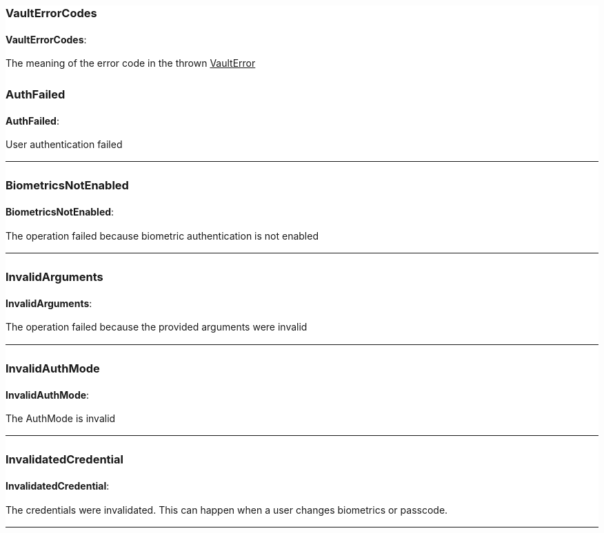 <a id="vaulterrorcodes"></a>

### VaultErrorCodes

**VaultErrorCodes**:

The meaning of the error code in the thrown [VaultError](#vaulterror)

<a id="vaulterrorcodes.authfailed"></a>

### AuthFailed

**AuthFailed**:

User authentication failed

* * *

<a id="vaulterrorcodes.biometricsnotenabled"></a>

### BiometricsNotEnabled

**BiometricsNotEnabled**:

The operation failed because biometric authentication is not enabled

* * *

<a id="vaulterrorcodes.invalidarguments"></a>

### InvalidArguments

**InvalidArguments**:

The operation failed because the provided arguments were invalid

* * *

<a id="vaulterrorcodes.invalidauthmode"></a>

### InvalidAuthMode

**InvalidAuthMode**:

The AuthMode is invalid

* * *

<a id="vaulterrorcodes.invalidatedcredential"></a>

### InvalidatedCredential

**InvalidatedCredential**:

The credentials were invalidated. This can happen when a user changes biometrics or passcode.

* * *

<a id="vaulterrorcodes.keynotfound"></a>
